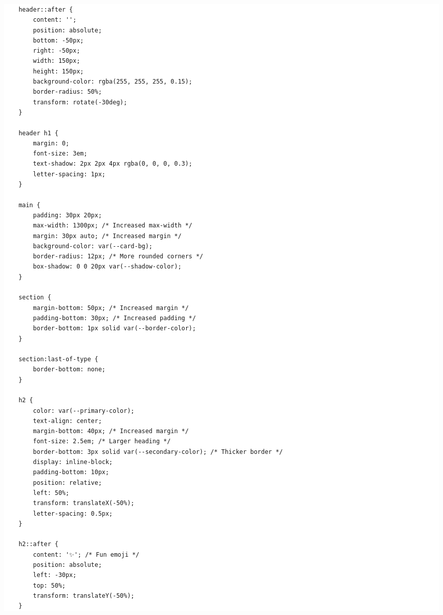        header::after {
            content: '';
            position: absolute;
            bottom: -50px;
            right: -50px;
            width: 150px;
            height: 150px;
            background-color: rgba(255, 255, 255, 0.15);
            border-radius: 50%;
            transform: rotate(-30deg);
        }

        header h1 {
            margin: 0;
            font-size: 3em;
            text-shadow: 2px 2px 4px rgba(0, 0, 0, 0.3);
            letter-spacing: 1px;
        }

        main {
            padding: 30px 20px;
            max-width: 1300px; /* Increased max-width */
            margin: 30px auto; /* Increased margin */
            background-color: var(--card-bg);
            border-radius: 12px; /* More rounded corners */
            box-shadow: 0 0 20px var(--shadow-color);
        }

        section {
            margin-bottom: 50px; /* Increased margin */
            padding-bottom: 30px; /* Increased padding */
            border-bottom: 1px solid var(--border-color);
        }

        section:last-of-type {
            border-bottom: none;
        }

        h2 {
            color: var(--primary-color);
            text-align: center;
            margin-bottom: 40px; /* Increased margin */
            font-size: 2.5em; /* Larger heading */
            border-bottom: 3px solid var(--secondary-color); /* Thicker border */
            display: inline-block;
            padding-bottom: 10px;
            position: relative;
            left: 50%;
            transform: translateX(-50%);
            letter-spacing: 0.5px;
        }

        h2::after {
            content: '✨'; /* Fun emoji */
            position: absolute;
            left: -30px;
            top: 50%;
            transform: translateY(-50%);
        }
